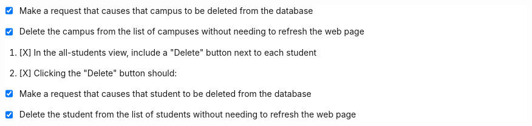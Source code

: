 -   [X] Make a request that causes that campus to be deleted from the database 

-   [X] Delete the campus from the list of campuses without needing to refresh the web page

1.  [X] In the all-students view, include a "Delete" button next to each student

2.  [X] Clicking the "Delete" button should:

-   [X] Make a request that causes that student to be deleted from the database 

-   [X] Delete the student from the list of students without needing to refresh the web page
